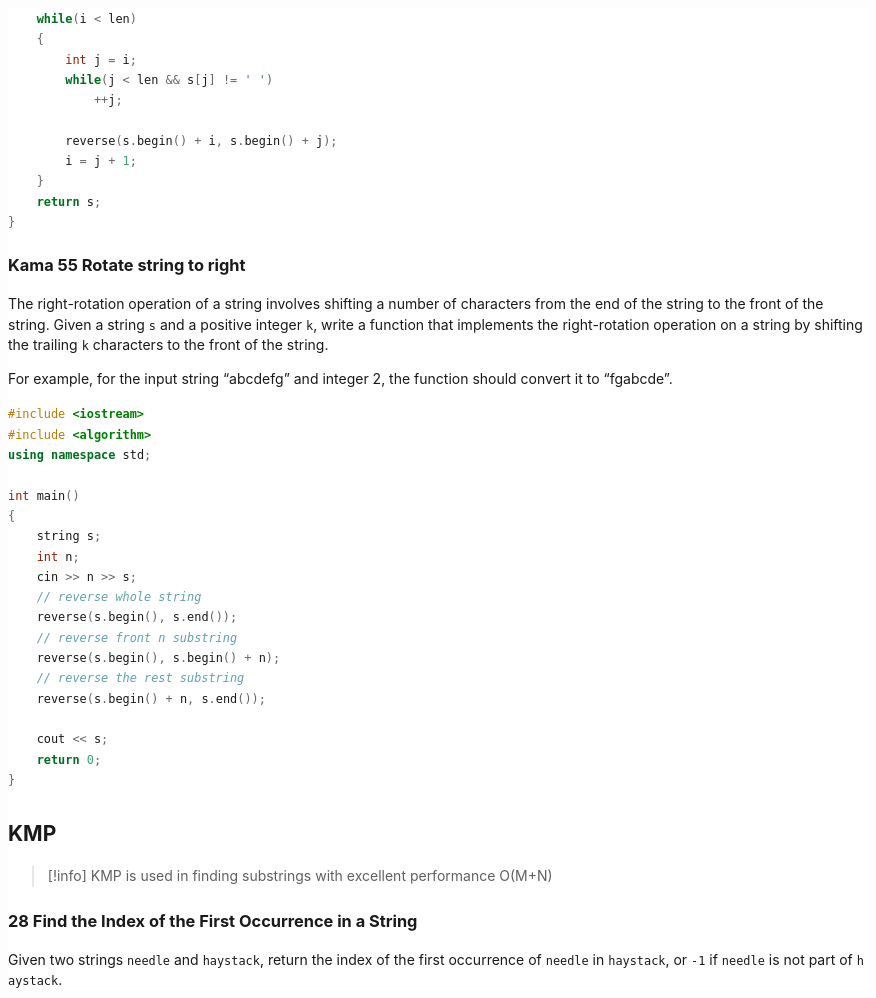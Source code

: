 ```cpp
	while(i < len)
	{
		int j = i;
		while(j < len && s[j] != ' ')
			++j;

		reverse(s.begin() + i, s.begin() + j);
		i = j + 1;
	}
	return s;
}
```

### Kama 55 Rotate string to right
The right-rotation operation of a string involves shifting a number of characters from the end of the string to the front of the string. Given a string `s` and a positive integer `k`, write a function that implements the right-rotation operation on a string by shifting the trailing `k` characters to the front of the string. 

For example, for the input string “abcdefg” and integer 2, the function should convert it to “fgabcde”.

```cpp
#include <iostream>
#include <algorithm>
using namespace std;

int main()
{
    string s;
    int n;
    cin >> n >> s;
	// reverse whole string
    reverse(s.begin(), s.end());
    // reverse front n substring
    reverse(s.begin(), s.begin() + n);
    // reverse the rest substring
    reverse(s.begin() + n, s.end());
    
    cout << s;
    return 0;
}
```

## KMP

> [!info] KMP is used in finding substrings with excellent performance O(M+N) 

### 28 Find the Index of the First Occurrence in a String
Given two strings `needle` and `haystack`, return the index of the first occurrence of `needle` in `haystack`, or `-1` if `needle` is not part of `haystack`.
